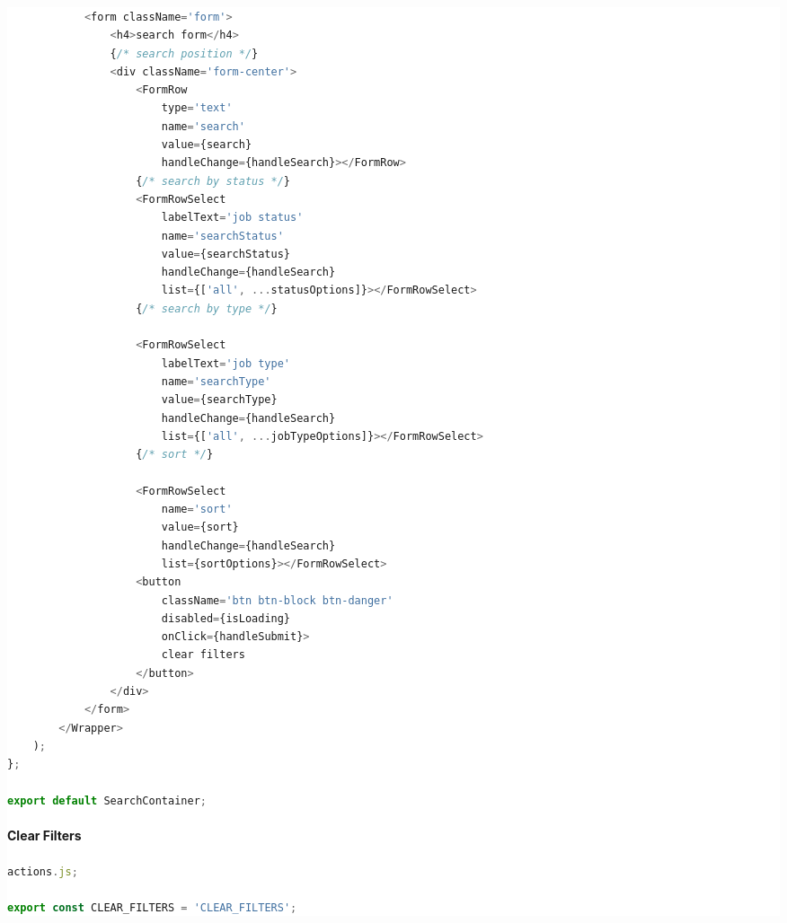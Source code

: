 ```js
			<form className='form'>
				<h4>search form</h4>
				{/* search position */}
				<div className='form-center'>
					<FormRow
						type='text'
						name='search'
						value={search}
						handleChange={handleSearch}></FormRow>
					{/* search by status */}
					<FormRowSelect
						labelText='job status'
						name='searchStatus'
						value={searchStatus}
						handleChange={handleSearch}
						list={['all', ...statusOptions]}></FormRowSelect>
					{/* search by type */}

					<FormRowSelect
						labelText='job type'
						name='searchType'
						value={searchType}
						handleChange={handleSearch}
						list={['all', ...jobTypeOptions]}></FormRowSelect>
					{/* sort */}

					<FormRowSelect
						name='sort'
						value={sort}
						handleChange={handleSearch}
						list={sortOptions}></FormRowSelect>
					<button
						className='btn btn-block btn-danger'
						disabled={isLoading}
						onClick={handleSubmit}>
						clear filters
					</button>
				</div>
			</form>
		</Wrapper>
	);
};

export default SearchContainer;
```

#### Clear Filters

```js
actions.js;

export const CLEAR_FILTERS = 'CLEAR_FILTERS';
```
